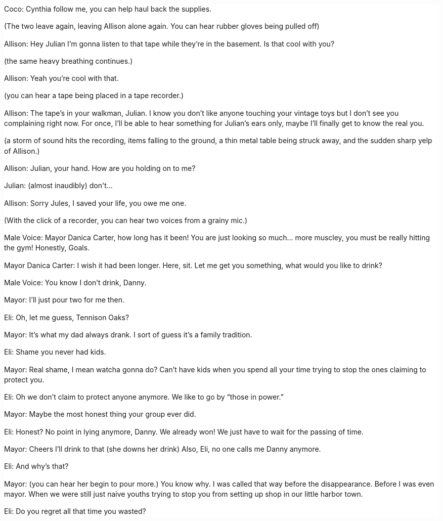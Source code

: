 Coco: Cynthia follow me, you can help haul back the supplies.

(The two leave again, leaving Allison alone again. You can hear rubber gloves being pulled off)

Allison: Hey Julian I’m gonna listen to that tape while they’re in the basement. Is that cool with you?

(the same heavy breathing continues.)

Allison: Yeah you’re cool with that.

(you can hear a tape being placed in a tape recorder.) 

Allison: The tape’s in your walkman, Julian. I know you don’t like anyone touching your vintage toys but I don’t see you complaining right now. For once, I’ll be able to hear something for Julian’s ears only, maybe I’ll finally get to know the real you.

(a storm of sound hits the recording, items falling to the ground, a thin metal table being struck away, and the sudden sharp yelp of Allison.)

Allison: Julian, your hand. How are you holding on to me?

Julian: (almost inaudibly) don't...

Allison: Sorry Jules, I saved your life, you owe me one. 

(With the click of a recorder, you can hear two voices from a grainy mic.)

Male Voice: Mayor Danica Carter, how long has it been! You are just looking so much… more muscley, you must be really hitting the gym! Honestly, Goals.

Mayor Danica Carter: I wish it had been longer. Here, sit. Let me get you something, what would you like to drink?

Male Voice: You know I don’t drink, Danny.

Mayor: I’ll just pour two for me then.

Eli: Oh, let me guess, Tennison Oaks?

Mayor: It’s what my dad always drank. I sort of guess it’s a family tradition.

Eli: Shame you never had kids.

Mayor: Real shame, I mean watcha gonna do? Can’t have kids when you spend all your time trying to stop the ones claiming to protect you. 

Eli: Oh we don’t claim to protect anyone anymore. We like to go by “those in power.”

Mayor: Maybe the most honest thing your group ever did.

Eli: Honest? No point in lying anymore, Danny. We already won! We just have to wait for the passing of time. 

Mayor: Cheers I’ll drink to that (she downs her drink) Also, Eli, no one calls me Danny anymore.

Eli: And why’s that?

Mayor: (you can hear her begin to pour more.) You know why. I was called that way before the disappearance. Before I was even mayor. When we were still just naive youths trying to stop you from setting up shop in our little harbor town.

Eli: Do you regret all that time you wasted?
